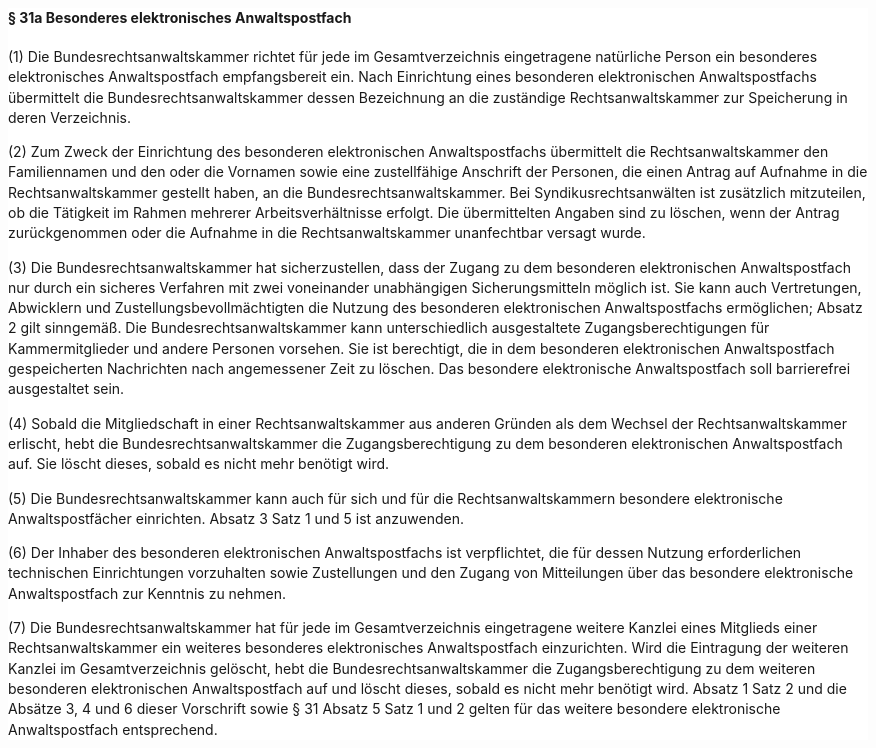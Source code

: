 #### § 31a Besonderes elektronisches Anwaltspostfach

(1) Die Bundesrechtsanwaltskammer richtet für jede im
Gesamtverzeichnis eingetragene natürliche Person ein besonderes
elektronisches Anwaltspostfach empfangsbereit ein. Nach Einrichtung
eines besonderen elektronischen Anwaltspostfachs übermittelt die
Bundesrechtsanwaltskammer dessen Bezeichnung an die zuständige
Rechtsanwaltskammer zur Speicherung in deren Verzeichnis.

(2) Zum Zweck der Einrichtung des besonderen elektronischen
Anwaltspostfachs übermittelt die Rechtsanwaltskammer den Familiennamen
und den oder die Vornamen sowie eine zustellfähige Anschrift der
Personen, die einen Antrag auf Aufnahme in die Rechtsanwaltskammer
gestellt haben, an die Bundesrechtsanwaltskammer. Bei
Syndikusrechtsanwälten ist zusätzlich mitzuteilen, ob die Tätigkeit im
Rahmen mehrerer Arbeitsverhältnisse erfolgt. Die übermittelten Angaben
sind zu löschen, wenn der Antrag zurückgenommen oder die Aufnahme in
die Rechtsanwaltskammer unanfechtbar versagt wurde.

(3) Die Bundesrechtsanwaltskammer hat sicherzustellen, dass der Zugang
zu dem besonderen elektronischen Anwaltspostfach nur durch ein
sicheres Verfahren mit zwei voneinander unabhängigen Sicherungsmitteln
möglich ist. Sie kann auch Vertretungen, Abwicklern und
Zustellungsbevollmächtigten die Nutzung des besonderen elektronischen
Anwaltspostfachs ermöglichen; Absatz 2 gilt sinngemäß. Die
Bundesrechtsanwaltskammer kann unterschiedlich ausgestaltete
Zugangsberechtigungen für Kammermitglieder und andere Personen
vorsehen. Sie ist berechtigt, die in dem besonderen elektronischen
Anwaltspostfach gespeicherten Nachrichten nach angemessener Zeit zu
löschen. Das besondere elektronische Anwaltspostfach soll barrierefrei
ausgestaltet sein.

(4) Sobald die Mitgliedschaft in einer Rechtsanwaltskammer aus anderen
Gründen als dem Wechsel der Rechtsanwaltskammer erlischt, hebt die
Bundesrechtsanwaltskammer die Zugangsberechtigung zu dem besonderen
elektronischen Anwaltspostfach auf. Sie löscht dieses, sobald es nicht
mehr benötigt wird.

(5) Die Bundesrechtsanwaltskammer kann auch für sich und für die
Rechtsanwaltskammern besondere elektronische Anwaltspostfächer
einrichten. Absatz 3 Satz 1 und 5 ist anzuwenden.

(6) Der Inhaber des besonderen elektronischen Anwaltspostfachs ist
verpflichtet, die für dessen Nutzung erforderlichen technischen
Einrichtungen vorzuhalten sowie Zustellungen und den Zugang von
Mitteilungen über das besondere elektronische Anwaltspostfach zur
Kenntnis zu nehmen.

(7) Die Bundesrechtsanwaltskammer hat für jede im Gesamtverzeichnis
eingetragene weitere Kanzlei eines Mitglieds einer Rechtsanwaltskammer
ein weiteres besonderes elektronisches Anwaltspostfach einzurichten.
Wird die Eintragung der weiteren Kanzlei im Gesamtverzeichnis
gelöscht, hebt die Bundesrechtsanwaltskammer die Zugangsberechtigung
zu dem weiteren besonderen elektronischen Anwaltspostfach auf und
löscht dieses, sobald es nicht mehr benötigt wird. Absatz 1 Satz 2 und
die Absätze 3, 4 und 6 dieser Vorschrift sowie § 31 Absatz 5 Satz 1
und 2 gelten für das weitere besondere elektronische Anwaltspostfach
entsprechend.
